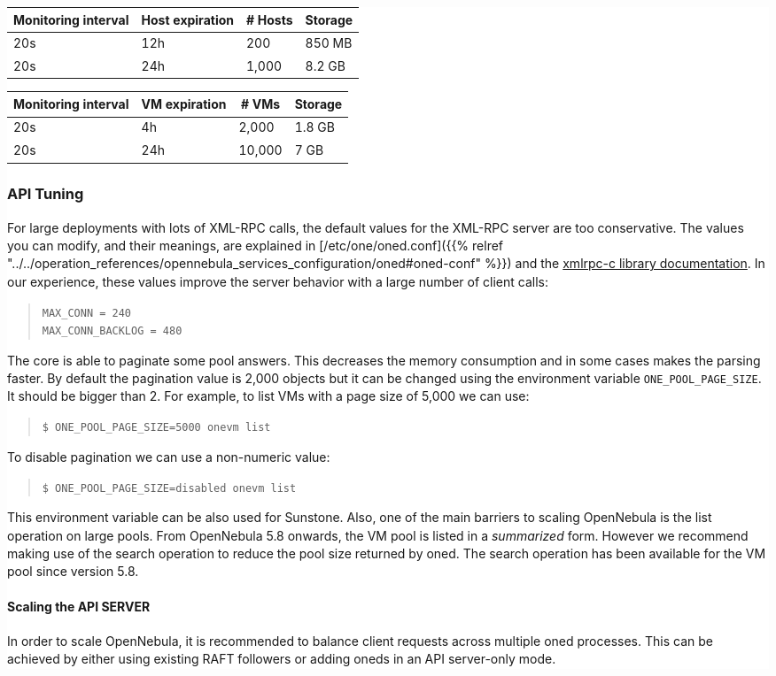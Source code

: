 | Monitoring interval   | Host expiration   | # Hosts   | Storage   |
|-----------------------|-------------------|-----------|-----------|
| 20s                   | 12h               | 200       | 850 MB    |
| 20s                   | 24h               | 1,000     | 8.2 GB    |

| Monitoring interval   | VM expiration   | # VMs    | Storage  |
|-----------------------|-----------------|----------|--------|
| 20s                   | 4h              | 2,000    | 1.8 GB |
| 20s                   | 24h             | 10,000   | 7 GB   |

<a id="one-scalability-api-tuning"></a>

### API Tuning

For large deployments with lots of XML-RPC calls, the default values for the XML-RPC server are too conservative. The values you can modify, and their meanings, are explained in [/etc/one/oned.conf]({{% relref "../../operation_references/opennebula_services_configuration/oned#oned-conf" %}}) and the [xmlrpc-c library documentation](http://xmlrpc-c.sourceforge.net/doc/libxmlrpc_server_abyss.html#max_conn). In our experience, these values improve the server behavior with a large number of client calls:

> ```none
> MAX_CONN = 240
> MAX_CONN_BACKLOG = 480
> ```

The core is able to paginate some pool answers. This decreases the memory consumption and in some cases makes the parsing faster. By default the pagination value is 2,000 objects but it can be changed using the environment variable `ONE_POOL_PAGE_SIZE`. It should be bigger than 2. For example, to list VMs with a page size of 5,000 we can use:

> ```default
> $ ONE_POOL_PAGE_SIZE=5000 onevm list
> ```

To disable pagination we can use a non-numeric value:

> ```default
> $ ONE_POOL_PAGE_SIZE=disabled onevm list
> ```

This environment variable can be also used for Sunstone.
Also, one of the main barriers to scaling OpenNebula is the list operation on large pools. From OpenNebula 5.8 onwards, the VM pool is listed in a *summarized* form. However we recommend making use of the search operation to reduce the pool size returned by oned. The search operation has been available for the VM pool since version 5.8.

#### Scaling the API SERVER

In order to scale OpenNebula, it is recommended to balance client requests across multiple oned processes. This can be achieved by either using existing RAFT followers or adding oneds in an API server-only mode.
